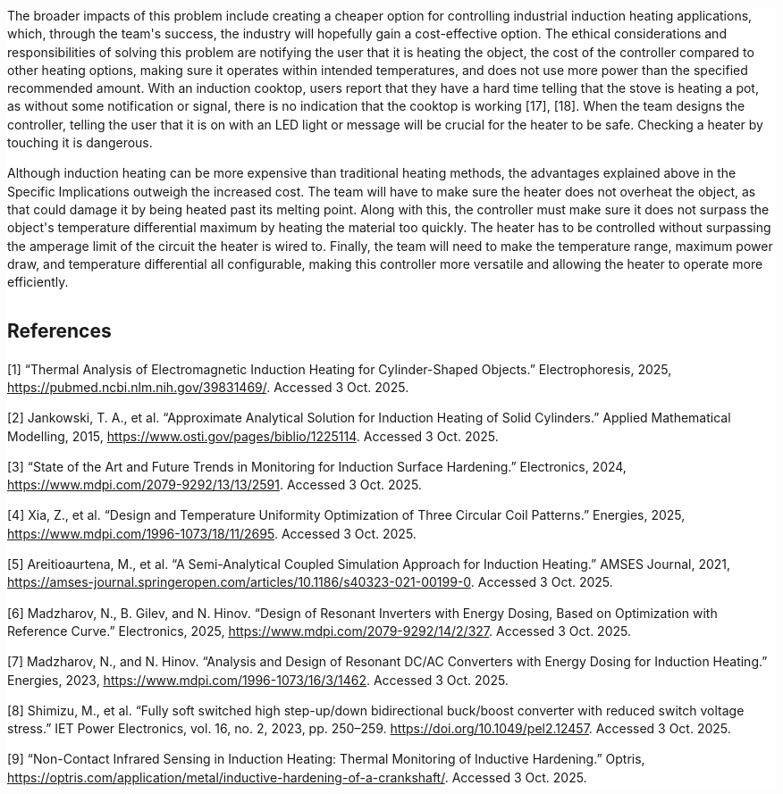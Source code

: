 
The broader impacts of this problem include creating a cheaper option for controlling industrial induction heating applications, which, through the team's success, the industry will hopefully gain a cost-effective option. The ethical considerations and responsibilities of solving this problem are notifying the user that it is heating the object, the cost of the controller compared to other heating options, making sure it operates within intended temperatures, and does not use more power than the specified recommended amount. With an induction cooktop, users report that they have a hard time telling that the stove is heating a pot, as without some notification or signal, there is no indication that the cooktop is working [17], [18]. When the team designs the controller, telling the user that it is on with an LED light or message will be crucial for the heater to be safe. Checking a heater by touching it is dangerous. 

Although induction heating can be more expensive than traditional heating methods, the advantages explained above in the Specific Implications outweigh the increased cost. The team will have to make sure the heater does not overheat the object, as that could damage it by being heated past its melting point. Along with this, the controller must make sure it does not surpass the object's temperature differential maximum by heating the material too quickly. The heater has to be controlled without surpassing the amperage limit of the circuit the heater is wired to. Finally, the team will need to make the temperature range, maximum power draw, and temperature differential all configurable, making this controller more versatile and allowing the heater to operate more efficiently. 


## References

[1] “Thermal Analysis of Electromagnetic Induction Heating for Cylinder-Shaped Objects.” Electrophoresis, 2025, https://pubmed.ncbi.nlm.nih.gov/39831469/. Accessed 3 Oct. 2025.

[2] Jankowski, T. A., et al. “Approximate Analytical Solution for Induction Heating of Solid Cylinders.” Applied Mathematical Modelling, 2015, https://www.osti.gov/pages/biblio/1225114. Accessed 3 Oct. 2025.

[3] “State of the Art and Future Trends in Monitoring for Induction Surface Hardening.” Electronics, 2024, https://www.mdpi.com/2079-9292/13/13/2591. Accessed 3 Oct. 2025.

[4] Xia, Z., et al. “Design and Temperature Uniformity Optimization of Three Circular Coil Patterns.” Energies, 2025, https://www.mdpi.com/1996-1073/18/11/2695. Accessed 3 Oct. 2025.

[5] Areitioaurtena, M., et al. “A Semi-Analytical Coupled Simulation Approach for Induction Heating.” AMSES Journal, 2021, https://amses-journal.springeropen.com/articles/10.1186/s40323-021-00199-0. Accessed 3 Oct. 2025.

[6] Madzharov, N., B. Gilev, and N. Hinov. “Design of Resonant Inverters with Energy Dosing, Based on Optimization with Reference Curve.” Electronics, 2025, https://www.mdpi.com/2079-9292/14/2/327. Accessed 3 Oct. 2025.

[7] Madzharov, N., and N. Hinov. “Analysis and Design of Resonant DC/AC Converters with Energy Dosing for Induction Heating.” Energies, 2023, https://www.mdpi.com/1996-1073/16/3/1462. Accessed 3 Oct. 2025.

[8] Shimizu, M., et al. “Fully soft switched high step-up/down bidirectional buck/boost converter with reduced switch voltage stress.” IET Power Electronics, vol. 16, no. 2, 2023, pp. 250–259. https://doi.org/10.1049/pel2.12457. Accessed 3 Oct. 2025.

[9] “Non-Contact Infrared Sensing in Induction Heating: Thermal Monitoring of Inductive Hardening.” Optris, https://optris.com/application/metal/inductive-hardening-of-a-crankshaft/. Accessed 3 Oct. 2025.
